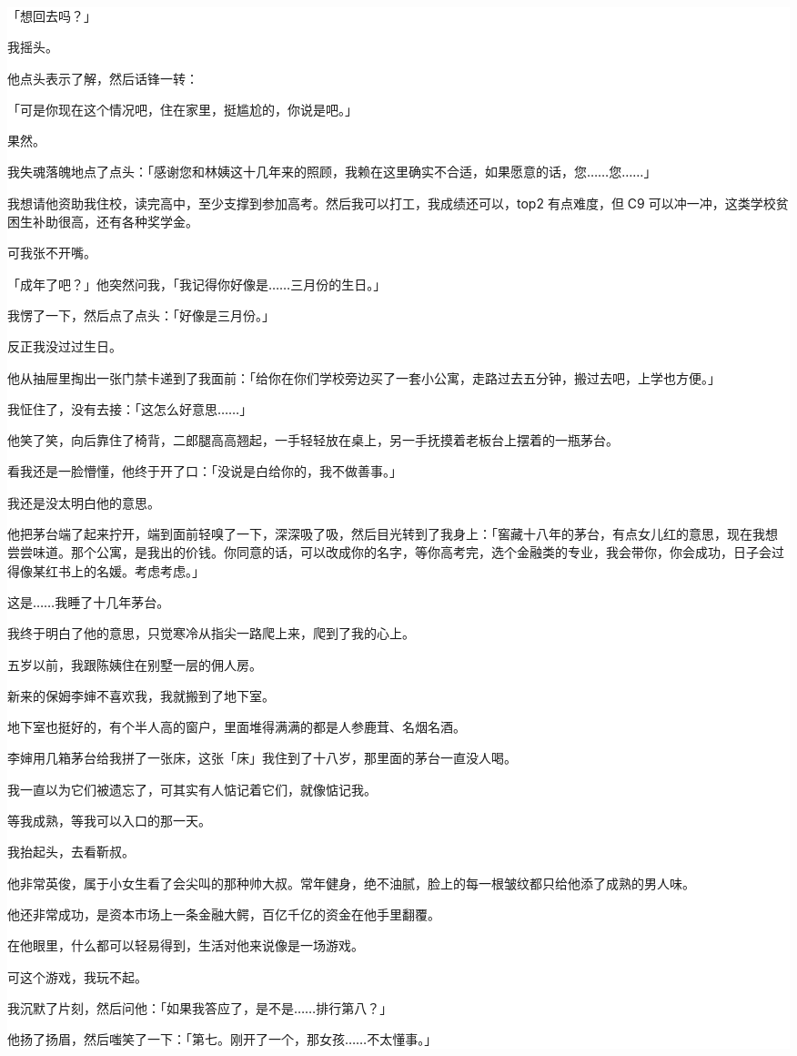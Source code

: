 「想回去吗？」

我摇头。

他点头表示了解，然后话锋一转：

「可是你现在这个情况吧，住在家里，挺尴尬的，你说是吧。」

果然。

我失魂落魄地点了点头：「感谢您和林姨这十几年来的照顾，我赖在这里确实不合适，如果愿意的话，您……您……」

我想请他资助我住校，读完高中，至少支撑到参加高考。然后我可以打工，我成绩还可以，top2 有点难度，但 C9 可以冲一冲，这类学校贫困生补助很高，还有各种奖学金。

可我张不开嘴。

「成年了吧？」他突然问我，「我记得你好像是……三月份的生日。」

我愣了一下，然后点了点头：「好像是三月份。」

反正我没过过生日。

他从抽屉里掏出一张门禁卡递到了我面前：「给你在你们学校旁边买了一套小公寓，走路过去五分钟，搬过去吧，上学也方便。」

我怔住了，没有去接：「这怎么好意思……」

他笑了笑，向后靠住了椅背，二郎腿高高翘起，一手轻轻放在桌上，另一手抚摸着老板台上摆着的一瓶茅台。

看我还是一脸懵懂，他终于开了口：「没说是白给你的，我不做善事。」

我还是没太明白他的意思。

他把茅台端了起来拧开，端到面前轻嗅了一下，深深吸了吸，然后目光转到了我身上：「窖藏十八年的茅台，有点女儿红的意思，现在我想尝尝味道。那个公寓，是我出的价钱。你同意的话，可以改成你的名字，等你高考完，选个金融类的专业，我会带你，你会成功，日子会过得像某红书上的名媛。考虑考虑。」

这是……我睡了十几年茅台。

我终于明白了他的意思，只觉寒冷从指尖一路爬上来，爬到了我的心上。

五岁以前，我跟陈姨住在别墅一层的佣人房。

新来的保姆李婶不喜欢我，我就搬到了地下室。

地下室也挺好的，有个半人高的窗户，里面堆得满满的都是人参鹿茸、名烟名酒。

李婶用几箱茅台给我拼了一张床，这张「床」我住到了十八岁，那里面的茅台一直没人喝。

我一直以为它们被遗忘了，可其实有人惦记着它们，就像惦记我。

等我成熟，等我可以入口的那一天。

我抬起头，去看靳叔。

他非常英俊，属于小女生看了会尖叫的那种帅大叔。常年健身，绝不油腻，脸上的每一根皱纹都只给他添了成熟的男人味。

他还非常成功，是资本市场上一条金融大鳄，百亿千亿的资金在他手里翻覆。

在他眼里，什么都可以轻易得到，生活对他来说像是一场游戏。

可这个游戏，我玩不起。

我沉默了片刻，然后问他：「如果我答应了，是不是……排行第八？」

他扬了扬眉，然后嗤笑了一下：「第七。刚开了一个，那女孩……不太懂事。」
